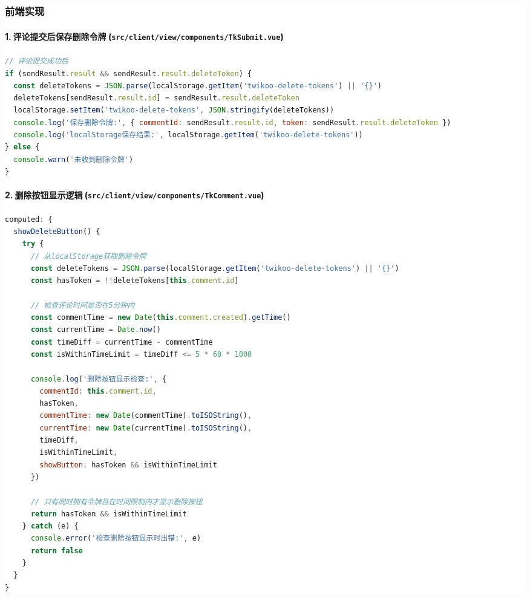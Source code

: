 ### 前端实现

#### 1. 评论提交后保存删除令牌 (`src/client/view/components/TkSubmit.vue`)

```javascript
// 评论提交成功后
if (sendResult.result && sendResult.result.deleteToken) {
  const deleteTokens = JSON.parse(localStorage.getItem('twikoo-delete-tokens') || '{}')
  deleteTokens[sendResult.result.id] = sendResult.result.deleteToken
  localStorage.setItem('twikoo-delete-tokens', JSON.stringify(deleteTokens))
  console.log('保存删除令牌:', { commentId: sendResult.result.id, token: sendResult.result.deleteToken })
  console.log('localStorage保存结果:', localStorage.getItem('twikoo-delete-tokens'))
} else {
  console.warn('未收到删除令牌')
}
```

#### 2. 删除按钮显示逻辑 (`src/client/view/components/TkComment.vue`)

```javascript
computed: {
  showDeleteButton() {
    try {
      // 从localStorage获取删除令牌
      const deleteTokens = JSON.parse(localStorage.getItem('twikoo-delete-tokens') || '{}')
      const hasToken = !!deleteTokens[this.comment.id]
      
      // 检查评论时间是否在5分钟内
      const commentTime = new Date(this.comment.created).getTime()
      const currentTime = Date.now()
      const timeDiff = currentTime - commentTime
      const isWithinTimeLimit = timeDiff <= 5 * 60 * 1000
      
      console.log('删除按钮显示检查:', {
        commentId: this.comment.id,
        hasToken,
        commentTime: new Date(commentTime).toISOString(),
        currentTime: new Date(currentTime).toISOString(),
        timeDiff,
        isWithinTimeLimit,
        showButton: hasToken && isWithinTimeLimit
      })
      
      // 只有同时拥有令牌且在时间限制内才显示删除按钮
      return hasToken && isWithinTimeLimit
    } catch (e) {
      console.error('检查删除按钮显示时出错:', e)
      return false
    }
  }
}
```
